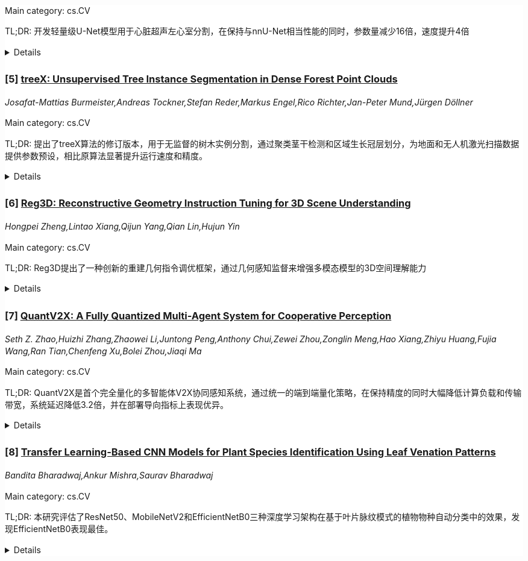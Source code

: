 Main category: cs.CV

TL;DR: 开发轻量级U-Net模型用于心脏超声左心室分割，在保持与nnU-Net相当性能的同时，参数量减少16倍，速度提升4倍


<details><summary>Details</summary></details>


### [5] [treeX: Unsupervised Tree Instance Segmentation in Dense Forest Point Clouds](https://arxiv.org/abs/2509.03633)
*Josafat-Mattias Burmeister,Andreas Tockner,Stefan Reder,Markus Engel,Rico Richter,Jan-Peter Mund,Jürgen Döllner*

Main category: cs.CV

TL;DR: 提出了treeX算法的修订版本，用于无监督的树木实例分割，通过聚类茎干检测和区域生长冠层划分，为地面和无人机激光扫描数据提供参数预设，相比原算法显著提升运行速度和精度。


<details><summary>Details</summary></details>


### [6] [Reg3D: Reconstructive Geometry Instruction Tuning for 3D Scene Understanding](https://arxiv.org/abs/2509.03635)
*Hongpei Zheng,Lintao Xiang,Qijun Yang,Qian Lin,Hujun Yin*

Main category: cs.CV

TL;DR: Reg3D提出了一种创新的重建几何指令调优框架，通过几何感知监督来增强多模态模型的3D空间理解能力


<details><summary>Details</summary></details>


### [7] [QuantV2X: A Fully Quantized Multi-Agent System for Cooperative Perception](https://arxiv.org/abs/2509.03704)
*Seth Z. Zhao,Huizhi Zhang,Zhaowei Li,Juntong Peng,Anthony Chui,Zewei Zhou,Zonglin Meng,Hao Xiang,Zhiyu Huang,Fujia Wang,Ran Tian,Chenfeng Xu,Bolei Zhou,Jiaqi Ma*

Main category: cs.CV

TL;DR: QuantV2X是首个完全量化的多智能体V2X协同感知系统，通过统一的端到端量化策略，在保持精度的同时大幅降低计算负载和传输带宽，系统延迟降低3.2倍，并在部署导向指标上表现优异。


<details><summary>Details</summary></details>


### [8] [Transfer Learning-Based CNN Models for Plant Species Identification Using Leaf Venation Patterns](https://arxiv.org/abs/2509.03729)
*Bandita Bharadwaj,Ankur Mishra,Saurav Bharadwaj*

Main category: cs.CV

TL;DR: 本研究评估了ResNet50、MobileNetV2和EfficientNetB0三种深度学习架构在基于叶片脉纹模式的植物物种自动分类中的效果，发现EfficientNetB0表现最佳。


<details><summary>Details</summary></details>


